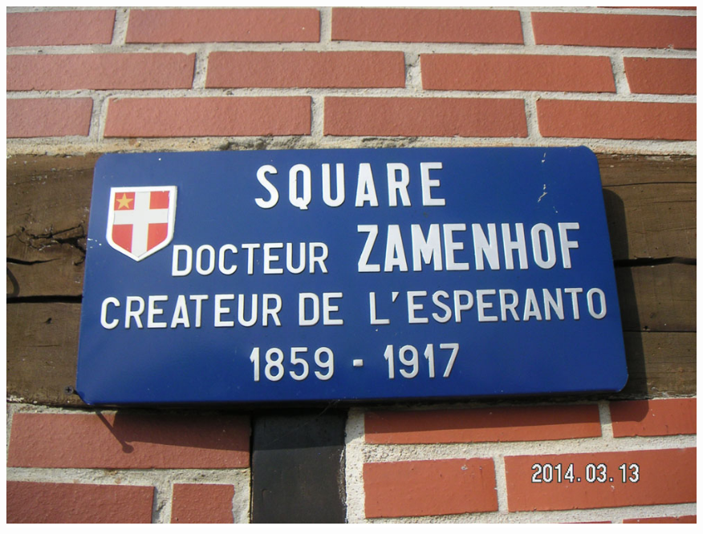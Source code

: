 ![Sxildo Zamenhof en Bourch an bresse, 2014](francio/sxildozamenhof.jpg)

</div>

<div id="Layer2" style="position:absolute; 
left:600px; top:2500px; width:364px; height:254px; z-index:2">
